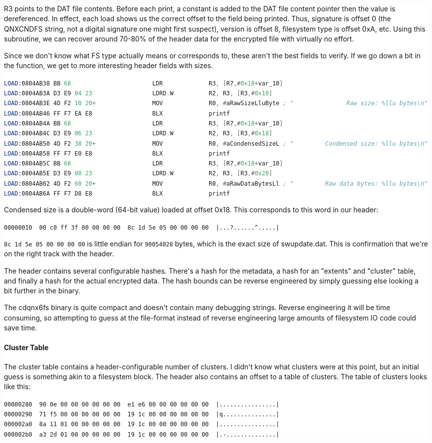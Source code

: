 R3 points to the DAT file contents. Before each print, a constant is added to the DAT file content pointer then the value is dereferenced. In effect, each load shows us the correct offset to the field being printed. Thus, signature is offset 0 (the QNXCNDFS string, not a digital signature one might first suspect), version is offset 8, filesystem type is offset 0xA, etc. Using this subroutine, we can recover around 70-80% of the header data for the encrypted file with virtually no effort.

Since we don't know what FS type actually means or corresponds to, these aren't the best fields to verify. If we go down a bit in the function, we get to more interesting header fields with sizes.

```asm
LOAD:0804AB38 BB 68                       LDR             R3, [R7,#0x18+var_10]
LOAD:0804AB3A D3 E9 04 23                 LDRD.W          R2, R3, [R3,#0x10]
LOAD:0804AB3E 4D F2 10 20+                MOV             R0, #aRawSizeLluByte ; "               Raw size: %llu bytes\n"
LOAD:0804AB46 FF F7 EA E8                 BLX             printf
LOAD:0804AB4A BB 68                       LDR             R3, [R7,#0x18+var_10]
LOAD:0804AB4C D3 E9 06 23                 LDRD.W          R2, R3, [R3,#0x18]
LOAD:0804AB50 4D F2 38 20+                MOV             R0, #aCondensedSizeL ; "         Condensed size: %llu bytes\n"
LOAD:0804AB58 FF F7 E0 E8                 BLX             printf
LOAD:0804AB5C BB 68                       LDR             R3, [R7,#0x18+var_10]
LOAD:0804AB5E D3 E9 08 23                 LDRD.W          R2, R3, [R3,#0x20]
LOAD:0804AB62 4D F2 60 20+                MOV             R0, #aRawDataBytesLl ; "         Raw data bytes: %llu bytes\n"
LOAD:0804AB6A FF F7 D8 E8                 BLX             printf
```

Condensed size is a double-word (64-bit value) loaded at offset 0x18. This corresponds to this word in our header:

```
00000010  00 c0 ff 3f 00 00 00 00  8c 1d 5e 05 00 00 00 00  |...?......^.....|
```

`8c 1d 5e 05 00 00 00 00` is little endian for `90054028` bytes, which is the exact size of swupdate.dat. This is confirmation that we're on the right track with the header.

The header contains several configurable hashes. There's a hash for the metadata, a hash for an "extents" and "cluster" table, and finally a hash for the actual encrypted data. The hash bounds can be reverse engineered by simply guessing else looking a bit further in the binary.

The cdqnx6fs binary is quite compact and doesn't contain many debugging strings. Reverse engineering it will be time consuming, so attempting to guess at the file-format instead of reverse engineering large amounts of filesystem IO code could save time.

#### Cluster Table

The cluster table contains a header-configurable number of clusters. I didn't know what clusters were at this point, but an initial guess is something akin to a filesystem block. The header also contains an offset to a table of clusters. The table of clusters looks like this:

```console
00000280  90 0e 00 00 00 00 00 00  e1 e6 00 00 00 00 00 00  |................|
00000290  71 f5 00 00 00 00 00 00  19 1c 00 00 00 00 00 00  |q...............|
000002a0  8a 11 01 00 00 00 00 00  19 1c 00 00 00 00 00 00  |................|
000002b0  a3 2d 01 00 00 00 00 00  19 1c 00 00 00 00 00 00  |.-..............|
```

